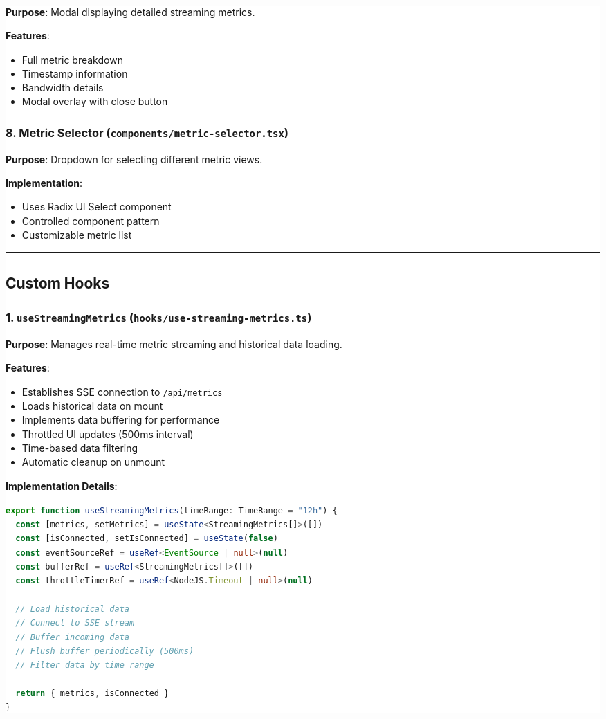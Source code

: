 **Purpose**: Modal displaying detailed streaming metrics.

**Features**:
- Full metric breakdown
- Timestamp information
- Bandwidth details
- Modal overlay with close button

### 8. Metric Selector (`components/metric-selector.tsx`)

**Purpose**: Dropdown for selecting different metric views.

**Implementation**:
- Uses Radix UI Select component
- Controlled component pattern
- Customizable metric list

---

## Custom Hooks

### 1. `useStreamingMetrics` (`hooks/use-streaming-metrics.ts`)

**Purpose**: Manages real-time metric streaming and historical data loading.

**Features**:
- Establishes SSE connection to `/api/metrics`
- Loads historical data on mount
- Implements data buffering for performance
- Throttled UI updates (500ms interval)
- Time-based data filtering
- Automatic cleanup on unmount

**Implementation Details**:

```typescript
export function useStreamingMetrics(timeRange: TimeRange = "12h") {
  const [metrics, setMetrics] = useState<StreamingMetrics[]>([])
  const [isConnected, setIsConnected] = useState(false)
  const eventSourceRef = useRef<EventSource | null>(null)
  const bufferRef = useRef<StreamingMetrics[]>([])
  const throttleTimerRef = useRef<NodeJS.Timeout | null>(null)
  
  // Load historical data
  // Connect to SSE stream
  // Buffer incoming data
  // Flush buffer periodically (500ms)
  // Filter data by time range
  
  return { metrics, isConnected }
}
```
